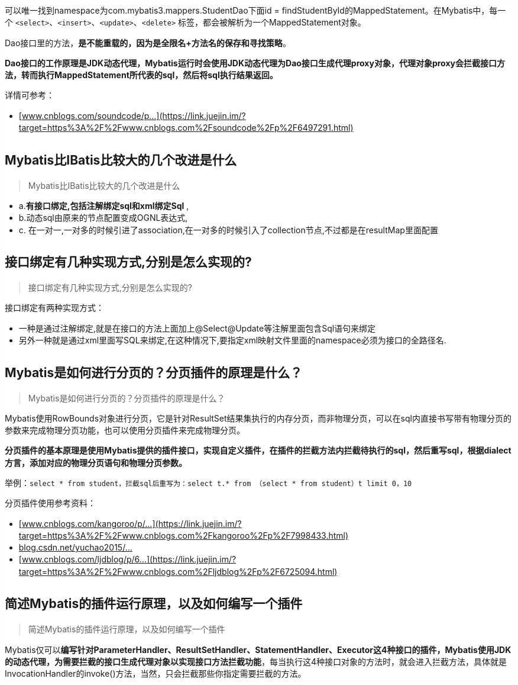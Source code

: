 可以唯一找到namespace为com.mybatis3.mappers.StudentDao下面id = findStudentById的MappedStatement。在Mybatis中，每一个 `<select>`、`<insert>`、`<update>`、`<delete>` 标签，都会被解析为一个MappedStatement对象。


Dao接口里的方法，**是不能重载的，因为是全限名+方法名的保存和寻找策略**。

**Dao接口的工作原理是JDK动态代理，Mybatis运行时会使用JDK动态代理为Dao接口生成代理proxy对象，代理对象proxy会拦截接口方法，转而执行MappedStatement所代表的sql，然后将sql执行结果返回。**

详情可参考：

* [www.cnblogs.com/soundcode/p…](https://link.juejin.im/?target=https%3A%2F%2Fwww.cnblogs.com%2Fsoundcode%2Fp%2F6497291.html)

## Mybatis比IBatis比较大的几个改进是什么

> Mybatis比IBatis比较大的几个改进是什么

* a.**有接口绑定,包括注解绑定sql和xml绑定Sql** ,
* b.动态sql由原来的节点配置变成OGNL表达式,
* c. 在一对一,一对多的时候引进了association,在一对多的时候引入了collection节点,不过都是在resultMap里面配置

## 接口绑定有几种实现方式,分别是怎么实现的?

> 接口绑定有几种实现方式,分别是怎么实现的?

接口绑定有两种实现方式：

* 一种是通过注解绑定,就是在接口的方法上面加上@Select@Update等注解里面包含Sql语句来绑定
* 另外一种就是通过xml里面写SQL来绑定,在这种情况下,要指定xml映射文件里面的namespace必须为接口的全路径名.

## Mybatis是如何进行分页的？分页插件的原理是什么？

> Mybatis是如何进行分页的？分页插件的原理是什么？

Mybatis使用RowBounds对象进行分页，它是针对ResultSet结果集执行的内存分页，而非物理分页，可以在sql内直接书写带有物理分页的参数来完成物理分页功能，也可以使用分页插件来完成物理分页。

**分页插件的基本原理是使用Mybatis提供的插件接口，实现自定义插件，在插件的拦截方法内拦截待执行的sql，然后重写sql，根据dialect方言，添加对应的物理分页语句和物理分页参数。**

举例：`select * from student，拦截sql后重写为：select t.* from （select * from student）t limit 0，10`

分页插件使用参考资料：

* [www.cnblogs.com/kangoroo/p/…](https://link.juejin.im/?target=https%3A%2F%2Fwww.cnblogs.com%2Fkangoroo%2Fp%2F7998433.html)
* [blog.csdn.net/yuchao2015/…](https://link.juejin.im/?target=http%3A%2F%2Fblog.csdn.net%2Fyuchao2015%2Farticle%2Fdetails%2F55001182)
* [www.cnblogs.com/ljdblog/p/6…](https://link.juejin.im/?target=https%3A%2F%2Fwww.cnblogs.com%2Fljdblog%2Fp%2F6725094.html)

## 简述Mybatis的插件运行原理，以及如何编写一个插件

> 简述Mybatis的插件运行原理，以及如何编写一个插件

Mybatis仅可以**编写针对ParameterHandler、ResultSetHandler、StatementHandler、Executor这4种接口的插件，Mybatis使用JDK的动态代理，为需要拦截的接口生成代理对象以实现接口方法拦截功能**，每当执行这4种接口对象的方法时，就会进入拦截方法，具体就是InvocationHandler的invoke()方法，当然，只会拦截那些你指定需要拦截的方法。
